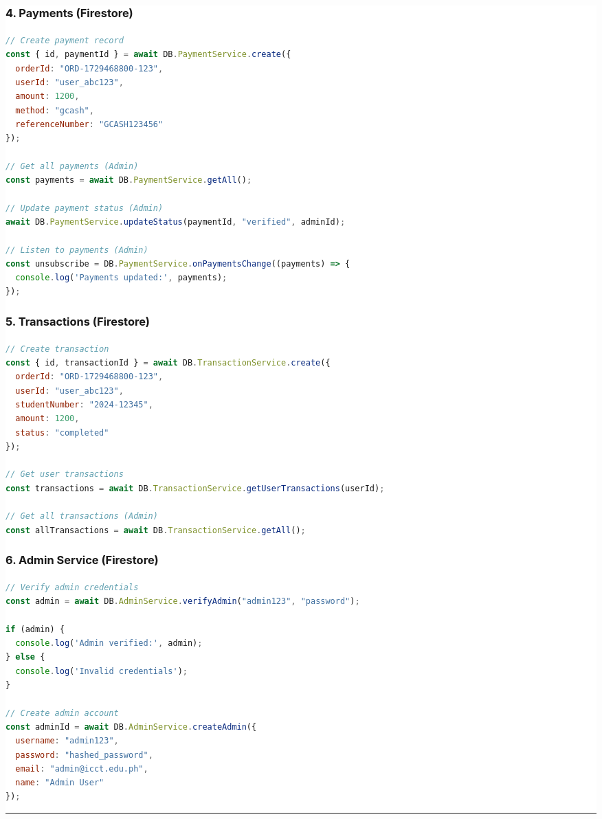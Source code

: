 ### 4. Payments (Firestore)

```javascript
// Create payment record
const { id, paymentId } = await DB.PaymentService.create({
  orderId: "ORD-1729468800-123",
  userId: "user_abc123",
  amount: 1200,
  method: "gcash",
  referenceNumber: "GCASH123456"
});

// Get all payments (Admin)
const payments = await DB.PaymentService.getAll();

// Update payment status (Admin)
await DB.PaymentService.updateStatus(paymentId, "verified", adminId);

// Listen to payments (Admin)
const unsubscribe = DB.PaymentService.onPaymentsChange((payments) => {
  console.log('Payments updated:', payments);
});
```

### 5. Transactions (Firestore)

```javascript
// Create transaction
const { id, transactionId } = await DB.TransactionService.create({
  orderId: "ORD-1729468800-123",
  userId: "user_abc123",
  studentNumber: "2024-12345",
  amount: 1200,
  status: "completed"
});

// Get user transactions
const transactions = await DB.TransactionService.getUserTransactions(userId);

// Get all transactions (Admin)
const allTransactions = await DB.TransactionService.getAll();
```

### 6. Admin Service (Firestore)

```javascript
// Verify admin credentials
const admin = await DB.AdminService.verifyAdmin("admin123", "password");

if (admin) {
  console.log('Admin verified:', admin);
} else {
  console.log('Invalid credentials');
}

// Create admin account
const adminId = await DB.AdminService.createAdmin({
  username: "admin123",
  password: "hashed_password",
  email: "admin@icct.edu.ph",
  name: "Admin User"
});
```

---